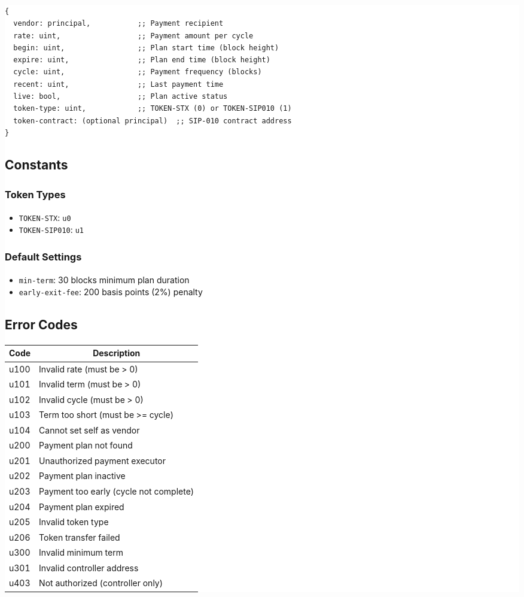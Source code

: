 ```clarity
{
  vendor: principal,           ;; Payment recipient
  rate: uint,                  ;; Payment amount per cycle
  begin: uint,                 ;; Plan start time (block height)
  expire: uint,                ;; Plan end time (block height)
  cycle: uint,                 ;; Payment frequency (blocks)
  recent: uint,                ;; Last payment time
  live: bool,                  ;; Plan active status
  token-type: uint,            ;; TOKEN-STX (0) or TOKEN-SIP010 (1)
  token-contract: (optional principal)  ;; SIP-010 contract address
}
```

## Constants

### Token Types
- `TOKEN-STX`: `u0`
- `TOKEN-SIP010`: `u1`

### Default Settings
- `min-term`: 30 blocks minimum plan duration
- `early-exit-fee`: 200 basis points (2%) penalty

## Error Codes

| Code | Description |
|------|-------------|
| u100 | Invalid rate (must be > 0) |
| u101 | Invalid term (must be > 0) |
| u102 | Invalid cycle (must be > 0) |
| u103 | Term too short (must be >= cycle) |
| u104 | Cannot set self as vendor |
| u200 | Payment plan not found |
| u201 | Unauthorized payment executor |
| u202 | Payment plan inactive |
| u203 | Payment too early (cycle not complete) |
| u204 | Payment plan expired |
| u205 | Invalid token type |
| u206 | Token transfer failed |
| u300 | Invalid minimum term |
| u301 | Invalid controller address |
| u403 | Not authorized (controller only) |
